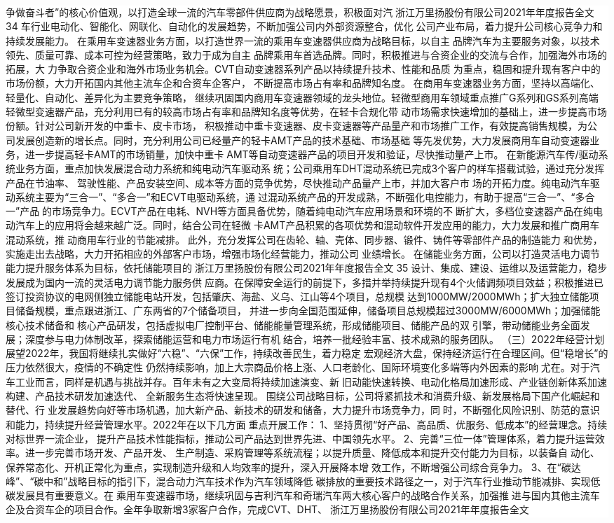 争做奋斗者”的核心价值观，以打造全球一流的汽车零部件供应商为战略愿景，积极面对汽
浙江万里扬股份有限公司2021年年度报告全文
34
车行业电动化、智能化、网联化、自动化的发展趋势，不断加强公司内外部资源整合，优化
公司产业布局，着力提升公司核心竞争力和持续发展能力。
在乘用车变速器业务方面，以打造世界一流的乘用车变速器供应商为战略目标，以自主
品牌汽车为主要服务对象，以技术领先、质量可靠、成本可控为经营策略，致力于成为自主
品牌乘用车首选品牌。同时，积极推进与合资企业的交流与合作，加强海外市场的拓展，大
力争取合资企业和海外市场业务机会。CVT自动变速器系列产品以持续提升技术、性能和品质
为重点，稳固和提升现有客户中的市场份额，大力开拓国内其他主流车企和合资车企客户，
不断提高市场占有率和品牌知名度。
在商用车变速器业务方面，坚持以高端化、轻量化、自动化、差异化为主要竞争策略，
继续巩固国内商用车变速器领域的龙头地位。轻微型商用车领域重点推广G系列和GS系列高端
轻微型变速器产品，充分利用已有的较高市场占有率和品牌知名度等优势，在轻卡合规化带
动市场需求快速增加的基础上，进一步提高市场份额。针对公司新开发的中重卡、皮卡市场，
积极推动中重卡变速器、皮卡变速器等产品量产和市场推广工作，有效提高销售规模，为公
司发展创造新的增长点。同时，充分利用公司已经量产的轻卡AMT产品的技术基础、市场基础
等先发优势，大力发展商用车自动变速器业务，进一步提高轻卡AMT的市场销量，加快中重卡
AMT等自动变速器产品的项目开发和验证，尽快推动量产上市。
在新能源汽车传/驱动系统业务方面，重点加快发展混合动力系统和纯电动汽车驱动系
统；公司乘用车DHT混动系统已完成3个客户的样车搭载试验，通过充分发挥产品在节油率、
驾驶性能、产品安装空间、成本等方面的竞争优势，尽快推动产品量产上市，并加大客户市
场的开拓力度。纯电动汽车驱动系统主要为“三合一”、“多合一”和ECVT电驱动系统，通
过混动系统产品的开发成熟，不断强化电控能力，有助于提高“三合一”、“多合一”产品
的市场竞争力。ECVT产品在电耗、NVH等方面具备优势，随着纯电动汽车应用场景和环境的不
断扩大，多档位变速器产品在纯电动汽车上的应用将会越来越广泛。同时，结合公司在轻微
卡AMT产品积累的各项优势和混动软件开发应用的能力，大力发展和推广商用车混动系统，推
动商用车行业的节能减排。
此外，充分发挥公司在齿轮、轴、壳体、同步器、锻件、铸件等零部件产品的制造能力
和优势，实施走出去战略，大力开拓相应的外部客户市场，增强市场化经营能力，推动公司
业绩增长。
在储能业务方面，公司以打造灵活电力调节能力提升服务体系为目标，依托储能项目的
浙江万里扬股份有限公司2021年年度报告全文
35
设计、集成、建设、运维以及运营能力，稳步发展成为国内一流的灵活电力调节能力服务供
应商。在保障安全运行的前提下，多措并举持续提升现有4个火储调频项目效益；积极推进已
签订投资协议的电网侧独立储能电站开发，包括肇庆、海盐、义乌、江山等4个项目，总规模
达到1000MW/2000MWh；扩大独立储能项目储备规模，重点跟进浙江、广东两省的7个储备项目，
并进一步向全国范围延伸，储备项目总规模超过3000MW/6000MWh；加强储能核心技术储备和
核心产品研发，包括虚拟电厂控制平台、储能能量管理系统，形成储能项目、储能产品的双
引擎，带动储能业务全面发展；深度参与电力体制改革，探索储能运营和电力市场运行有机
结合，培养一批经验丰富、技术成熟的服务团队。
（三）2022年经营计划
展望2022年，我国将继续扎实做好“六稳”、“六保”工作，持续改善民生，着力稳定
宏观经济大盘，保持经济运行在合理区间。但“稳增长”的压力依然很大，疫情的不确定性
仍然持续影响，加上大宗商品价格上涨、人口老龄化、国际环境变化多端等内外因素的影响
尤在。对于汽车工业而言，同样是机遇与挑战并存。百年未有之大变局将持续加速演变、新
旧动能快速转换、电动化格局加速形成、产业链创新体系加速构建、产品技术研发加速迭代、
全新服务生态将快速呈现。
围绕公司战略目标，公司将紧抓技术和消费升级、新发展格局下国产化崛起和替代、行
业发展趋势向好等市场机遇，加大新产品、新技术的研发和储备，大力提升市场竞争力，同
时，不断强化风险识别、防范的意识和能力，持续提升经营管理水平。2022年在以下几方面
重点开展工作：
1、坚持贯彻“好产品、高品质、优服务、低成本”的经营理念。持续对标世界一流企业，
提升产品技术性能指标，推动公司产品达到世界先进、中国领先水平。
2、完善“三位一体”管理体系，着力提升运营效率。进一步完善市场开发、产品开发、
生产制造、采购管理等系统流程；以提升质量、降低成本和提升交付能力为目标，以装备自
动化、保养常态化、开机正常化为重点，实现制造升级和人均效率的提升，深入开展降本增
效工作，不断增强公司综合竞争力。
3、在“碳达峰”、“碳中和”战略目标的指引下，混合动力汽车技术作为汽车领域降低
碳排放的重要技术路径之一，对于汽车行业推动节能减排、实现低碳发展具有重要意义。在
乘用车变速器市场，继续巩固与吉利汽车和奇瑞汽车两大核心客户的战略合作关系，加强推
进与国内其他主流车企及合资车企的项目合作。全年争取新增3家客户合作，完成CVT、DHT、
浙江万里扬股份有限公司2021年年度报告全文